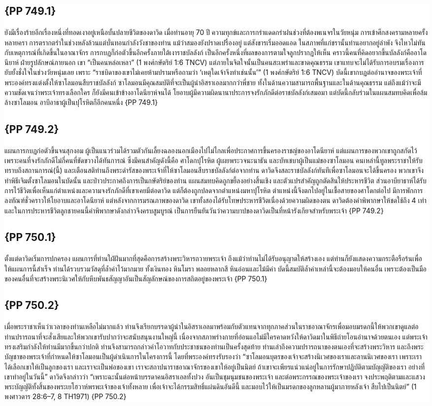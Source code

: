 ## {PP 749.1}

ยังมีเรื่องร้ายอีกเรื่องหนึ่งที่ทอดเงาอยู่เหนือบั้นปลายชีวิตของดาวิด เมื่อท่านอายุ 70 ปี ความทุกข์และการกรำแดดกรำฝนช่วงที่ต้องพเนจรในวัยหนุ่ม การเข้าศึกสงครามหลายครั้งหลายครา การตรากตรำในช่วงหลังล้วนแต่บั่นทอนกำลังวังชาของท่าน แม้ว่าสมองยังปราดเปรื่องอยู่ แต่สังขารเริ่มออดแอด ในสภาพที่แก่ชรานั้นท่านอยากอยู่ลำพัง จึงไหวไม่ทันกับเหตุการณ์ที่เกิดขึ้นในอาณาจักร การกบฏก็ก่อตัวขึ้นอีกครั้งภายใต้เงาราชบัลลังก์ เป็นอีกครั้งหนึ่งที่ผลของการตามใจลูกปรากฏให้เห็น คราวนี้คนที่คิดอยากขึ้นบัลลังก์คืออาโดนียาห์ ฝ่ายรูปลักษณ์ภายนอก เขา “เป็นคนหล่อเหลา” (1 พงศ์กษัตริย์ 1:6 TNCV) แต่ภายในจิตใจนั้นเป็นคนสะเพร่าและขาดคุณธรรม เขาแทบจะไม่ได้รับการอบรมเรื่องการยับยั้งชั่งใจในช่วงวัยหนุ่มเลย เพราะ “ราชบิดาของเขาไม่เคยห้ามปรามหรือถามว่า ‘เหตุใดเจ้าจึงทำเช่นนั้น’” (1 พงศ์กษัตริย์ 1:6 TNCV) บัดนี้เขากบฏต่ออำนาจของพระเจ้าที่พระองค์ทรงแต่งตั้งให้ซาโลมอนสืบราชบัลลังก์ ซาโลมอนมีคุณสมบัติที่จะเป็นผู้นำอิสราเอลมากกว่าพี่ชาย ทั้งในด้านความสามารถพื้นฐานและในด้านคุณธรรม แต่ถึงแม้ว่าจะมีความชัดเจนว่าพระเจ้าทรงเลือกใคร ก็ยังมีคนเข้าข้างอาโดนียาห์จนได้ โยอาบผู้มีความผิดนานาประการจงรักภักดีต่อราชบัลลังก์เสมอมา แต่บัดนี้กลับร่วมในแผนสมทบคิดเพื่อล้มล้างซาโลมอน อาบีอาธาผู้เป็นปุโรหิตก็อีกคนหนึ่ง {PP 749.1}

## {PP 749.2}

แผนการกบฏก่อตัวขึ้นจนสุกงอม ผู้เป็นแนวร่วมได้รวมตัวกันเลี้ยงฉลองนอกเมืองไปไม่ไกลเพื่อประกาศการขึ้นครองราชญ์ของอาโดนียาห์ แต่แผนการของพวกเขาถูกสกัดไว้เพราะคนที่จงรักภักดีไม่กี่คนที่ขัดขวางได้ทันการณ์ ซึ่งมีคนสำคัญดังนี้คือ ศาโดกปุโรหิต ผู้เผยพระวจนะนาธัน และบัทเชบาผู้เป็นแม่ของซาโลมอน คนเหล่านี้ทูลพระราชาให้รับทราบถึงสถานการณ์(นี้) และเตือนสติท่านถึงพระดำรัสของพระเจ้าที่ให้ซาโลมอนสืบราชบัลลังก์ต่อจากท่าน ดาวิดจึงสละราชบัลลังก์ทันทีเพื่อซาโลมอนจะได้ขึ้นครอง พวกเขาจึงทำพิธีเจิมตั้งซาโลมอนในบัดนั้น และป่าวประกาศถึงการเป็นกษัตริย์ของท่าน แผนสมทบคิดถูกขยี้ลงอย่างสิ้นเชิง และตัวแปรสำคัญถูกตัดสินให้ประหารชีวิต ส่วนอาบียาธาห์ได้รับการไว้ชีวิตเพื่อเห็นแก่ตำแหน่งและความจงรักภักดีที่เขาเคยมีต่อดาวิด แต่ก็ต้องถูกปลดจากตำแหน่งมหาปุโรหิต ตำแหน่งนี้จึงตกไปอยู่ในเชื้อสายของศาโดกต่อไป มีการพักการลงทัณฑ์ชั่วคราวให้โยอาบและอาโดนียาห์ แต่หลังจากการมรณภาพของดาวิด เขาทั้งสองได้รับโทษประหารชีวิตเนื่องด้วยความผิดของตน ดาวิดต้องคำพิพากษาให้ชดใช้ถึง 4 เท่า และในการประหารชีวิตลูกชายคนนี้คำพิพากษาดังกล่าวจึงครบสูมบูรณ์ เป็นการยืนยันวันว่าความบาปของดาวิดเป็นที่หน้ารังเกียจสำหรับพระเจ้า {PP 749.2}

## {PP 750.1}

ตั้งแต่ดาวิดเริ่มการปกครอง แผนการที่ท่านใฝ่ฝันมากที่สุดคือการสร้างพระวิหารถวายพระเจ้า ถึงแม้ว่าท่านไม่ได้รับอนุญาตให้สร้างเอง แต่ท่านก็ยังแสดงความกระตือรือร้นเพื่อให้แผนการนี้สำเร็จ ท่านได้รวบรวมวัสดุที่ล้ำค่าไว้มากมาย ทั้งเงินทอง หินโมรา พลอยหลากสี หินอ่อนและไม้มีค่า บัดนี้สมบัติล้ำค่าเหล่านี้จะต้องมอบให้คนอื่น เพราะต้องเป็นมือของคนอื่นที่จะสร้างพระนิเวศให้กับหีบพันธสัญญาอันเป็นสัญลักษณ์ของการสถิตอยู่ของพระเจ้า {PP 750.1}

## {PP 750.2}

เมื่อพระราชาเห็นว่าเวลาของท่านเหลือไม่มากแล้ว ท่านจึงเรียกบรรดาผู้นำในอิสราเอลมาพร้อมกับตัวแทนจากทุกภาคส่วนในราชอาณาจักรเพื่อมอบมรดกนี้ให้พวกเขาดูแลต่อ ท่านปรารถนาที่จะสั่งเสียและให้พวกเขารับปากว่าจะสนับสนุนงานใหญ่นี้ เนื่องจากสภาพร่างกายที่อ่อนแอไม่มีใครคาดหวังให้ดาวิดมาในพิธีถ่ายโอนอำนาจด้วยตนเอง แต่พระเจ้าทรงเสริมกำลังให้ท่านมีมากขึ้นกว่าปกติ ท่านจึงสามารถกล่าวคำโอวาทกับประชาชนของท่านเป็นครั้งสุดท้าย ท่านเล่าถึงความปรารถนาของตนเองที่จะสร้างพระวิหาร และถึงพระบัญชาของพระเจ้าที่กำหนดให้ซาโลมอนเป็นผู้ดำเนินการในโครงการนี้ โดยที่พระองค์ทรงรับรองว่า “ซาโลมอนบุตรของเจ้าจะสร้างนิเวศของเราและลานนิเวศของเรา เพราะเราได้เลือกเขาให้เป็นลูกของเรา และเราจะเป็นพ่อของเขา เราจะสถาปนาราชอาณาจักรของเขาให้อยู่เป็นนิตย์ ถ้าเขาจะเพียรแน่วแน่อยู่ในการรักษาปฏิบัติตามบัญญัติของเรา อย่างที่เขาทำอยู่ในวันนี้” ดาวิดจึงกล่าวว่า “เพราะฉะนั้นต่อหน้าบรรดาคนอิสราเอลทั้งปวง อันเป็นชุมนุมชนของพระเจ้า และต่อพระกรรณของพระเจ้าของเรา จงประพฤติตามและแสวงพระบัญญัติทั้งสิ้นของพระเยโฮวาห์พรพะเจ้าของเจ้าทั้งหลาย เพื่อเจ้าจะได้กรรมสิทธิ์แผ่นดินอันดีนี้ และมอบไว้ให้เป็นมรดกของลูกหลานผู้มาภายหลังเจ้า สืบไปเป็นนิตย์” (1 พงศาวดาร 28:6–7, 8 TH1971) {PP 750.2}
